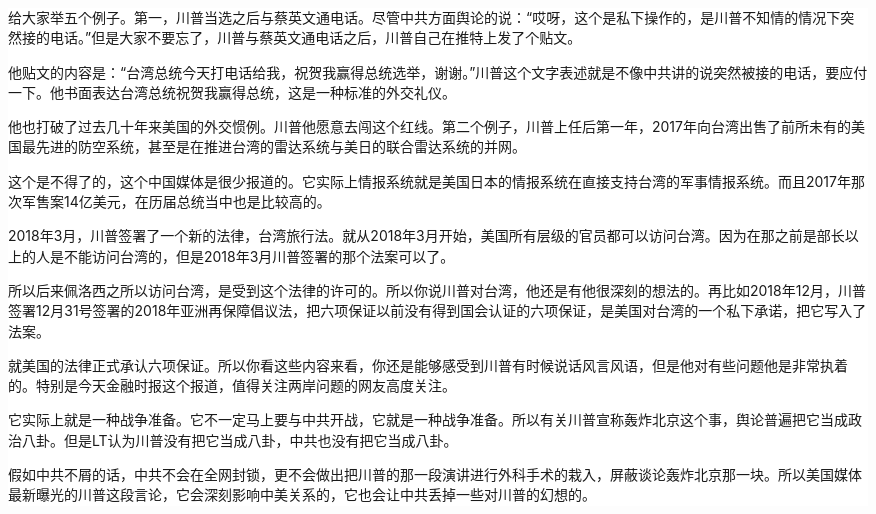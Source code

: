 给大家举五个例子。第一，川普当选之后与蔡英文通电话。尽管中共方面舆论的说：“哎呀，这个是私下操作的，是川普不知情的情况下突然接的电话。”但是大家不要忘了，川普与蔡英文通电话之后，川普自己在推特上发了个贴文。

他贴文的内容是：“台湾总统今天打电话给我，祝贺我赢得总统选举，谢谢。”川普这个文字表述就是不像中共讲的说突然被接的电话，要应付一下。他书面表达台湾总统祝贺我赢得总统，这是一种标准的外交礼仪。

他也打破了过去几十年来美国的外交惯例。川普他愿意去闯这个红线。第二个例子，川普上任后第一年，2017年向台湾出售了前所未有的美国最先进的防空系统，甚至是在推进台湾的雷达系统与美日的联合雷达系统的并网。

这个是不得了的，这个中国媒体是很少报道的。它实际上情报系统就是美国日本的情报系统在直接支持台湾的军事情报系统。而且2017年那次军售案14亿美元，在历届总统当中也是比较高的。

2018年3月，川普签署了一个新的法律，台湾旅行法。就从2018年3月开始，美国所有层级的官员都可以访问台湾。因为在那之前是部长以上的人是不能访问台湾的，但是2018年3月川普签署的那个法案可以了。

所以后来佩洛西之所以访问台湾，是受到这个法律的许可的。所以你说川普对台湾，他还是有他很深刻的想法的。再比如2018年12月，川普签署12月31号签署的2018年亚洲再保障倡议法，把六项保证以前没有得到国会认证的六项保证，是美国对台湾的一个私下承诺，把它写入了法案。

就美国的法律正式承认六项保证。所以你看这些内容来看，你还是能够感受到川普有时候说话风言风语，但是他对有些问题他是非常执着的。特别是今天金融时报这个报道，值得关注两岸问题的网友高度关注。

它实际上就是一种战争准备。它不一定马上要与中共开战，它就是一种战争准备。所以有关川普宣称轰炸北京这个事，舆论普遍把它当成政治八卦。但是LT认为川普没有把它当成八卦，中共也没有把它当成八卦。

假如中共不屑的话，中共不会在全网封锁，更不会做出把川普的那一段演讲进行外科手术的栽入，屏蔽谈论轰炸北京那一块。所以美国媒体最新曝光的川普这段言论，它会深刻影响中美关系的，它也会让中共丢掉一些对川普的幻想的。


